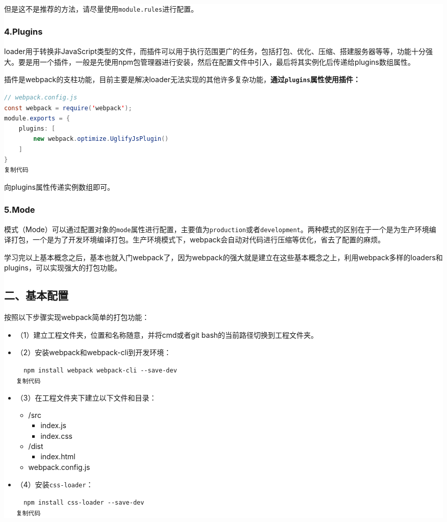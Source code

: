 但是这不是推荐的方法，请尽量使用`module.rules`进行配置。

### 4.Plugins

loader用于转换非JavaScript类型的文件，而插件可以用于执行范围更广的任务，包括打包、优化、压缩、搭建服务器等等，功能十分强大。要是用一个插件，一般是先使用npm包管理器进行安装，然后在配置文件中引入，最后将其实例化后传递给plugins数组属性。

插件是webpack的支柱功能，目前主要是解决loader无法实现的其他许多复杂功能，**通过`plugins`属性使用插件：**



```java
// webpack.config.js
const webpack = require('webpack');
module.exports = {
    plugins: [
        new webpack.optimize.UglifyJsPlugin()
    ]
}
复制代码
```

向plugins属性传递实例数组即可。

### 5.Mode

模式（Mode）可以通过配置对象的`mode`属性进行配置，主要值为`production`或者`development`。两种模式的区别在于一个是为生产环境编译打包，一个是为了开发环境编译打包。生产环境模式下，webpack会自动对代码进行压缩等优化，省去了配置的麻烦。

学习完以上基本概念之后，基本也就入门webpack了，因为webpack的强大就是建立在这些基本概念之上，利用webpack多样的loaders和plugins，可以实现强大的打包功能。

## 二、基本配置

按照以下步骤实现webpack简单的打包功能：

- （1）建立工程文件夹，位置和名称随意，并将cmd或者git bash的当前路径切换到工程文件夹。

- （2）安装webpack和webpack-cli到开发环境：

  

  ```undefined
    npm install webpack webpack-cli --save-dev
  复制代码
  ```

- （3）在工程文件夹下建立以下文件和目录：

  - /src
    - index.js
    - index.css
  - /dist
    - index.html
  - webpack.config.js

- （4）安装`css-loader`：

  

  ```undefined
    npm install css-loader --save-dev
  复制代码
  ```
